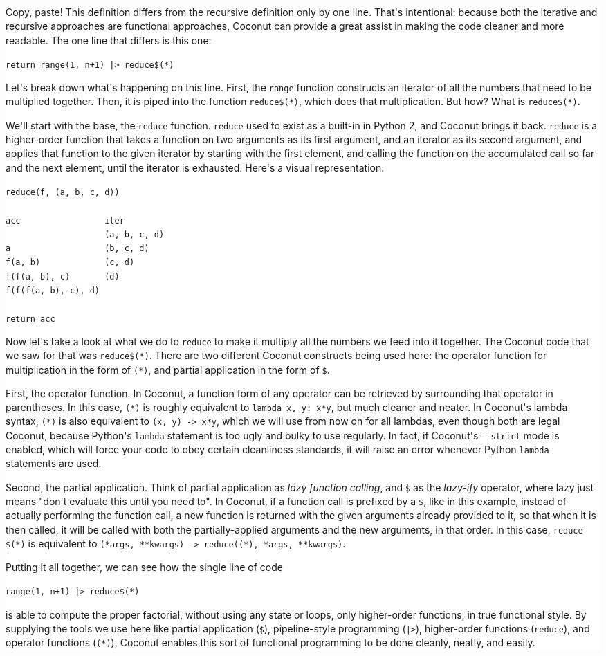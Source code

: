 Copy, paste! This definition differs from the recursive definition only by one line. That's intentional: because both the iterative and recursive approaches are functional approaches, Coconut can provide a great assist in making the code cleaner and more readable. The one line that differs is this one:
```coconut
return range(1, n+1) |> reduce$(*)
```

Let's break down what's happening on this line. First, the `range` function constructs an iterator of all the numbers that need to be multiplied together. Then, it is piped into the function `reduce$(*)`, which does that multiplication. But how? What is `reduce$(*)`.

We'll start with the base, the `reduce` function. `reduce` used to exist as a built-in in Python 2, and Coconut brings it back. `reduce` is a higher-order function that takes a function on two arguments as its first argument, and an iterator as its second argument, and applies that function to the given iterator by starting with the first element, and calling the function on the accumulated call so far and the next element, until the iterator is exhausted. Here's a visual representation:
```coconut
reduce(f, (a, b, c, d))

acc                 iter
                    (a, b, c, d)
a                   (b, c, d)
f(a, b)             (c, d)
f(f(a, b), c)       (d)
f(f(f(a, b), c), d)

return acc
```

Now let's take a look at what we do to `reduce` to make it multiply all the numbers we feed into it together. The Coconut code that we saw for that was `reduce$(*)`. There are two different Coconut constructs being used here: the operator function for multiplication in the form of `(*)`, and partial application in the form of `$`.

First, the operator function. In Coconut, a function form of any operator can be retrieved by surrounding that operator in parentheses. In this case, `(*)` is roughly equivalent to `lambda x, y: x*y`, but much cleaner and neater. In Coconut's lambda syntax, `(*)` is also equivalent to `(x, y) -> x*y`, which we will use from now on for all lambdas, even though both are legal Coconut, because Python's `lambda` statement is too ugly and bulky to use regularly. In fact, if Coconut's `--strict` mode is enabled, which will force your code to obey certain cleanliness standards, it will raise an error whenever Python `lambda` statements are used.

Second, the partial application. Think of partial application as _lazy function calling_, and `$` as the _lazy-ify_ operator, where lazy just means "don't evaluate this until you need to". In Coconut, if a function call is prefixed by a `$`, like in this example, instead of actually performing the function call, a new function is returned with the given arguments already provided to it, so that when it is then called, it will be called with both the partially-applied arguments and the new arguments, in that order. In this case, `reduce$(*)` is equivalent to `(*args, **kwargs) -> reduce((*), *args, **kwargs)`.

Putting it all together, we can see how the single line of code
```coconut
range(1, n+1) |> reduce$(*)
```
is able to compute the proper factorial, without using any state or loops, only higher-order functions, in true functional style. By supplying the tools we use here like partial application (`$`), pipeline-style programming (`|>`), higher-order functions (`reduce`), and operator functions (`(*)`), Coconut enables this sort of functional programming to be done cleanly, neatly, and easily.
